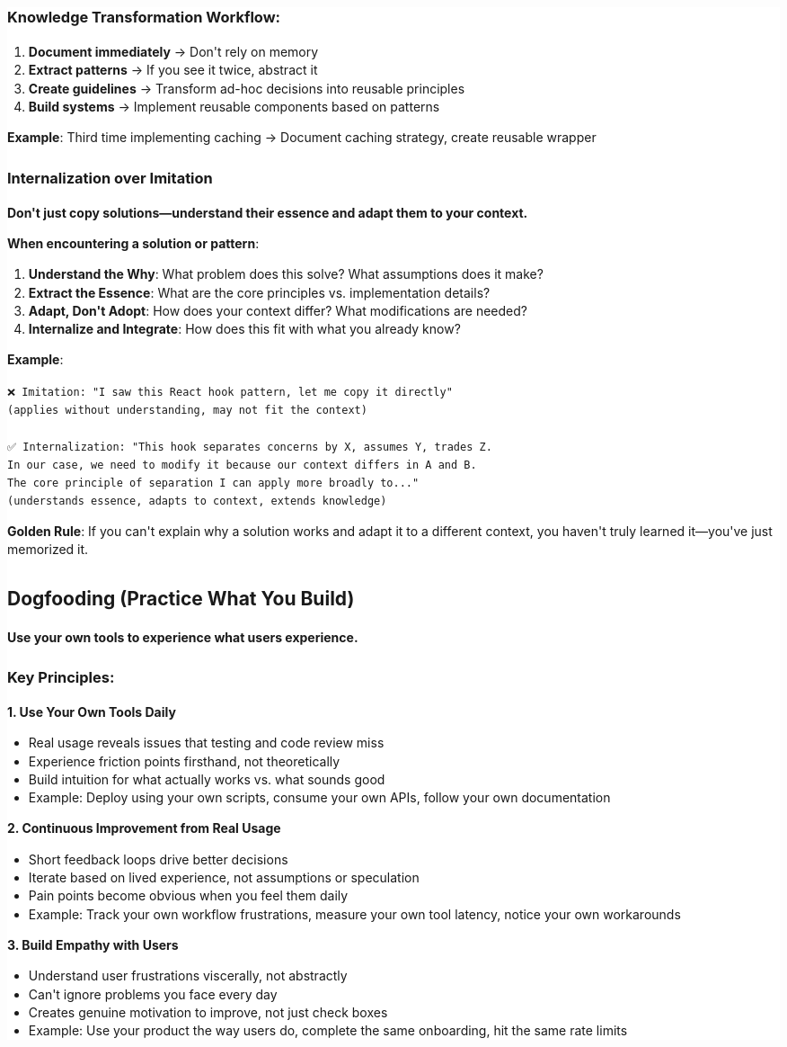 ### Knowledge Transformation Workflow:

1. **Document immediately** → Don't rely on memory
2. **Extract patterns** → If you see it twice, abstract it
3. **Create guidelines** → Transform ad-hoc decisions into reusable principles
4. **Build systems** → Implement reusable components based on patterns

**Example**: Third time implementing caching → Document caching strategy, create reusable wrapper

### Internalization over Imitation

**Don't just copy solutions—understand their essence and adapt them to your context.**

**When encountering a solution or pattern**:

1. **Understand the Why**: What problem does this solve? What assumptions does it make?
2. **Extract the Essence**: What are the core principles vs. implementation details?
3. **Adapt, Don't Adopt**: How does your context differ? What modifications are needed?
4. **Internalize and Integrate**: How does this fit with what you already know?

**Example**:

```
❌ Imitation: "I saw this React hook pattern, let me copy it directly"
(applies without understanding, may not fit the context)

✅ Internalization: "This hook separates concerns by X, assumes Y, trades Z.
In our case, we need to modify it because our context differs in A and B.
The core principle of separation I can apply more broadly to..."
(understands essence, adapts to context, extends knowledge)
```

**Golden Rule**: If you can't explain why a solution works and adapt it to a different context, you haven't truly learned it—you've just memorized it.

## Dogfooding (Practice What You Build)

**Use your own tools to experience what users experience.**

### Key Principles:

**1. Use Your Own Tools Daily**
- Real usage reveals issues that testing and code review miss
- Experience friction points firsthand, not theoretically
- Build intuition for what actually works vs. what sounds good
- Example: Deploy using your own scripts, consume your own APIs, follow your own documentation

**2. Continuous Improvement from Real Usage**
- Short feedback loops drive better decisions
- Iterate based on lived experience, not assumptions or speculation
- Pain points become obvious when you feel them daily
- Example: Track your own workflow frustrations, measure your own tool latency, notice your own workarounds

**3. Build Empathy with Users**
- Understand user frustrations viscerally, not abstractly
- Can't ignore problems you face every day
- Creates genuine motivation to improve, not just check boxes
- Example: Use your product the way users do, complete the same onboarding, hit the same rate limits
